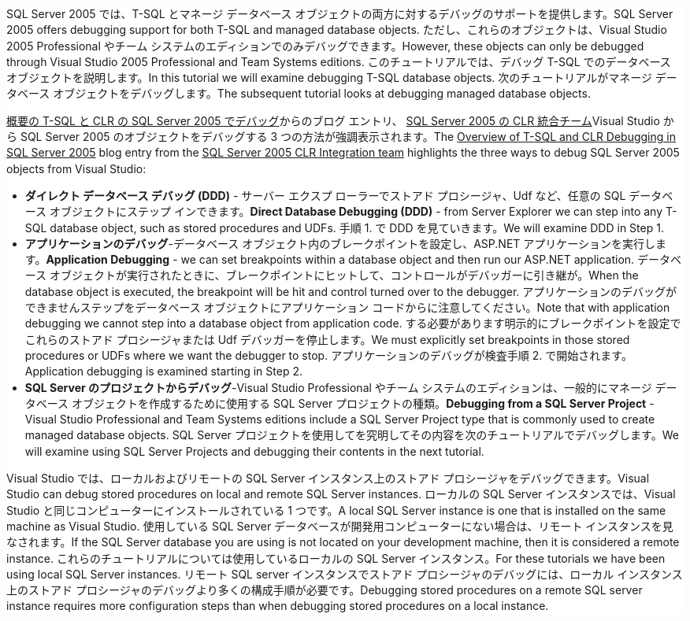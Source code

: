 <span data-ttu-id="0ddfa-122">SQL Server 2005 では、T-SQL とマネージ データベース オブジェクトの両方に対するデバッグのサポートを提供します。</span><span class="sxs-lookup"><span data-stu-id="0ddfa-122">SQL Server 2005 offers debugging support for both T-SQL and managed database objects.</span></span> <span data-ttu-id="0ddfa-123">ただし、これらのオブジェクトは、Visual Studio 2005 Professional やチーム システムのエディションでのみデバッグできます。</span><span class="sxs-lookup"><span data-stu-id="0ddfa-123">However, these objects can only be debugged through Visual Studio 2005 Professional and Team Systems editions.</span></span> <span data-ttu-id="0ddfa-124">このチュートリアルでは、デバッグ T-SQL でのデータベース オブジェクトを説明します。</span><span class="sxs-lookup"><span data-stu-id="0ddfa-124">In this tutorial we will examine debugging T-SQL database objects.</span></span> <span data-ttu-id="0ddfa-125">次のチュートリアルがマネージ データベース オブジェクトをデバッグします。</span><span class="sxs-lookup"><span data-stu-id="0ddfa-125">The subsequent tutorial looks at debugging managed database objects.</span></span>

<span data-ttu-id="0ddfa-126">[概要の T-SQL と CLR の SQL Server 2005 でデバッグ](https://blogs.msdn.com/sqlclr/archive/2006/06/29/651644.aspx)からのブログ エントリ、 [SQL Server 2005 の CLR 統合チーム](https://blogs.msdn.com/sqlclr/default.aspx)Visual Studio から SQL Server 2005 のオブジェクトをデバッグする 3 つの方法が強調表示されます。</span><span class="sxs-lookup"><span data-stu-id="0ddfa-126">The [Overview of T-SQL and CLR Debugging in SQL Server 2005](https://blogs.msdn.com/sqlclr/archive/2006/06/29/651644.aspx) blog entry from the [SQL Server 2005 CLR Integration team](https://blogs.msdn.com/sqlclr/default.aspx) highlights the three ways to debug SQL Server 2005 objects from Visual Studio:</span></span>

- <span data-ttu-id="0ddfa-127">**ダイレクト データベース デバッグ (DDD)** - サーバー エクスプ ローラーでストアド プロシージャ、Udf など、任意の SQL データベース オブジェクトにステップ インできます。</span><span class="sxs-lookup"><span data-stu-id="0ddfa-127">**Direct Database Debugging (DDD)** - from Server Explorer we can step into any T-SQL database object, such as stored procedures and UDFs.</span></span> <span data-ttu-id="0ddfa-128">手順 1. で DDD を見ていきます。</span><span class="sxs-lookup"><span data-stu-id="0ddfa-128">We will examine DDD in Step 1.</span></span>
- <span data-ttu-id="0ddfa-129">**アプリケーションのデバッグ**-データベース オブジェクト内のブレークポイントを設定し、ASP.NET アプリケーションを実行します。</span><span class="sxs-lookup"><span data-stu-id="0ddfa-129">**Application Debugging** - we can set breakpoints within a database object and then run our ASP.NET application.</span></span> <span data-ttu-id="0ddfa-130">データベース オブジェクトが実行されたときに、ブレークポイントにヒットして、コントロールがデバッガーに引き継が。</span><span class="sxs-lookup"><span data-stu-id="0ddfa-130">When the database object is executed, the breakpoint will be hit and control turned over to the debugger.</span></span> <span data-ttu-id="0ddfa-131">アプリケーションのデバッグができませんステップをデータベース オブジェクトにアプリケーション コードからに注意してください。</span><span class="sxs-lookup"><span data-stu-id="0ddfa-131">Note that with application debugging we cannot step into a database object from application code.</span></span> <span data-ttu-id="0ddfa-132">する必要があります明示的にブレークポイントを設定でこれらのストアド プロシージャまたは Udf デバッガーを停止します。</span><span class="sxs-lookup"><span data-stu-id="0ddfa-132">We must explicitly set breakpoints in those stored procedures or UDFs where we want the debugger to stop.</span></span> <span data-ttu-id="0ddfa-133">アプリケーションのデバッグが検査手順 2. で開始されます。</span><span class="sxs-lookup"><span data-stu-id="0ddfa-133">Application debugging is examined starting in Step 2.</span></span>
- <span data-ttu-id="0ddfa-134">**SQL Server のプロジェクトからデバッグ**-Visual Studio Professional やチーム システムのエディションは、一般的にマネージ データベース オブジェクトを作成するために使用する SQL Server プロジェクトの種類。</span><span class="sxs-lookup"><span data-stu-id="0ddfa-134">**Debugging from a SQL Server Project** - Visual Studio Professional and Team Systems editions include a SQL Server Project type that is commonly used to create managed database objects.</span></span> <span data-ttu-id="0ddfa-135">SQL Server プロジェクトを使用してを究明してその内容を次のチュートリアルでデバッグします。</span><span class="sxs-lookup"><span data-stu-id="0ddfa-135">We will examine using SQL Server Projects and debugging their contents in the next tutorial.</span></span>

<span data-ttu-id="0ddfa-136">Visual Studio では、ローカルおよびリモートの SQL Server インスタンス上のストアド プロシージャをデバッグできます。</span><span class="sxs-lookup"><span data-stu-id="0ddfa-136">Visual Studio can debug stored procedures on local and remote SQL Server instances.</span></span> <span data-ttu-id="0ddfa-137">ローカルの SQL Server インスタンスでは、Visual Studio と同じコンピューターにインストールされている 1 つです。</span><span class="sxs-lookup"><span data-stu-id="0ddfa-137">A local SQL Server instance is one that is installed on the same machine as Visual Studio.</span></span> <span data-ttu-id="0ddfa-138">使用している SQL Server データベースが開発用コンピューターにない場合は、リモート インスタンスを見なされます。</span><span class="sxs-lookup"><span data-stu-id="0ddfa-138">If the SQL Server database you are using is not located on your development machine, then it is considered a remote instance.</span></span> <span data-ttu-id="0ddfa-139">これらのチュートリアルについては使用しているローカルの SQL Server インスタンス。</span><span class="sxs-lookup"><span data-stu-id="0ddfa-139">For these tutorials we have been using local SQL Server instances.</span></span> <span data-ttu-id="0ddfa-140">リモート SQL server インスタンスでストアド プロシージャのデバッグには、ローカル インスタンス上のストアド プロシージャのデバッグより多くの構成手順が必要です。</span><span class="sxs-lookup"><span data-stu-id="0ddfa-140">Debugging stored procedures on a remote SQL server instance requires more configuration steps than when debugging stored procedures on a local instance.</span></span>
